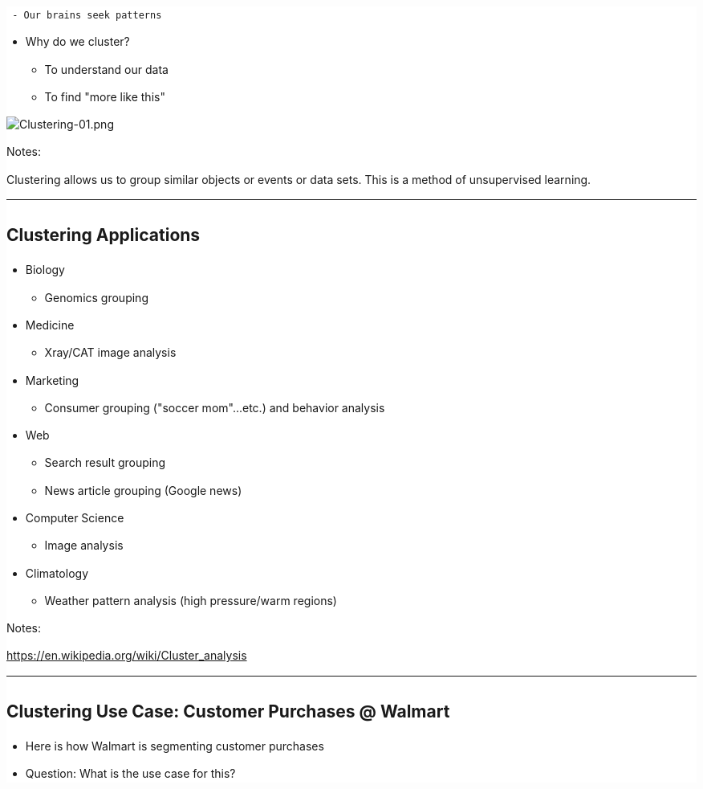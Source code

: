      - Our brains seek patterns

 * Why do we cluster?

     - To understand our data

     - To find "more like this"

<img src="../assets/images/deep-learning/Clustering-01.png" alt="Clustering-01.png" style="width:50%;"/>


Notes:

Clustering allows us to group similar objects or events or data sets.
This is a method of unsupervised learning.



---

## Clustering Applications


 * Biology

     - Genomics grouping

 * Medicine

     - Xray/CAT image analysis

 * Marketing

     - Consumer grouping ("soccer mom"...etc.) and behavior analysis

 * Web

     - Search result grouping

     - News article grouping (Google news)

 * Computer Science

     - Image analysis

 * Climatology

     - Weather pattern analysis (high pressure/warm regions)

Notes:

https://en.wikipedia.org/wiki/Cluster_analysis



---

## Clustering Use Case: Customer Purchases @ Walmart


 * Here is how Walmart is segmenting customer purchases

 * Question: What is the use case for this?
